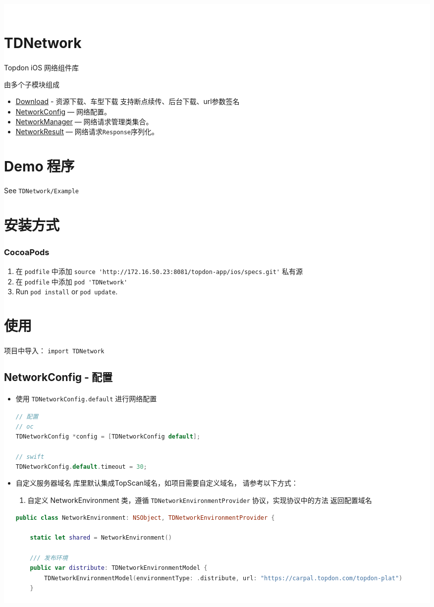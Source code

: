 <br/>

TDNetwork
==============

Topdon iOS 网络组件库

由多个子模块组成 
- [Download](#下载库-资源下载库) - 资源下载、车型下载 支持断点续传、后台下载、url参数签名
- [NetworkConfig](#networkconfig---配置) — 网络配置。
- [NetworkManager](#networkmanager) — 网络请求管理类集合。
- [NetworkResult](#tdnetworkresult-网络请求结果-response) — 网络请求`Response`序列化。

Demo 程序
==============

See `TDNetwork/Example`

安装方式
==============

### CocoaPods

1. 在 `podfile` 中添加 `source 'http://172.16.50.23:8081/topdon-app/ios/specs.git'` 私有源
2. 在 `podfile` 中添加 `pod 'TDNetwork'`
3. Run `pod install` or `pod update`.

使用
==============
项目中导入： `import TDNetwork`


## NetworkConfig - 配置 

* 使用 `TDNetworkConfig.default` 进行网络配置

    ``` swift
    // 配置
    // oc
    TDNetworkConfig *config = [TDNetworkConfig default];

    // swift
    TDNetworkConfig.default.timeout = 30;
    ```

* 自定义服务器域名 库里默认集成TopScan域名，如项目需要自定义域名， 请参考以下方式：

    1. 自定义 NetworkEnvironment 类，遵循 `TDNetworkEnvironmentProvider` 协议，实现协议中的方法 返回配置域名
    
    ```swift
    public class NetworkEnvironment: NSObject, TDNetworkEnvironmentProvider {
    
        static let shared = NetworkEnvironment()
        
        /// 发布环境
        public var distribute: TDNetworkEnvironmentModel {
            TDNetworkEnvironmentModel(environmentType: .distribute, url: "https://carpal.topdon.com/topdon-plat")
        }
        
